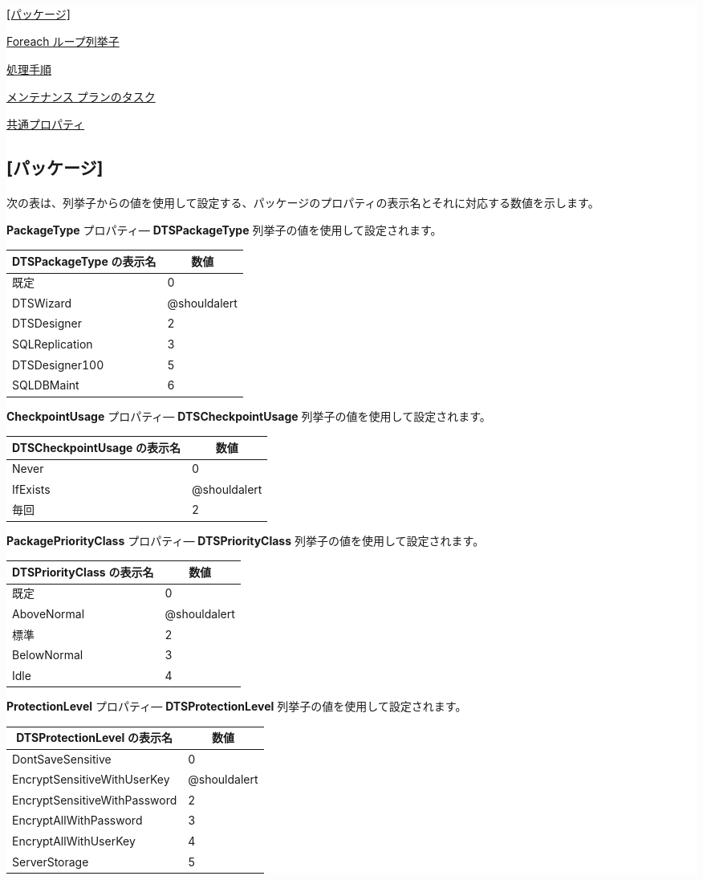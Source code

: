  [[パッケージ]](#Package)  
  
 [Foreach ループ列挙子](#Foreach)  
  
 [処理手順](#Tasks)  
  
 [メンテナンス プランのタスク](#MaintenancePlanTasks)  
  
 [共通プロパティ](#CommonProperties)  
  
##  <a name="Package"></a> [パッケージ]  
 次の表は、列挙子からの値を使用して設定する、パッケージのプロパティの表示名とそれに対応する数値を示します。  
  
 **PackageType** プロパティ— **DTSPackageType** 列挙子の値を使用して設定されます。  
  
|DTSPackageType の表示名|数値|  
|-------------------------------------|-------------------|  
|既定|0|  
|DTSWizard|@shouldalert|  
|DTSDesigner|2|  
|SQLReplication|3|  
|DTSDesigner100|5|  
|SQLDBMaint|6|  
  
 **CheckpointUsage** プロパティ— **DTSCheckpointUsage** 列挙子の値を使用して設定されます。  
  
|DTSCheckpointUsage の表示名|数値|  
|-----------------------------------------|-------------------|  
|Never|0|  
|IfExists|@shouldalert|  
|毎回|2|  
  
 **PackagePriorityClass** プロパティ— **DTSPriorityClass** 列挙子の値を使用して設定されます。  
  
|DTSPriorityClass の表示名|数値|  
|---------------------------------------|-------------------|  
|既定|0|  
|AboveNormal|@shouldalert|  
|標準|2|  
|BelowNormal|3|  
|Idle|4|  
  
 **ProtectionLevel** プロパティ— **DTSProtectionLevel** 列挙子の値を使用して設定されます。  
  
|DTSProtectionLevel の表示名|数値|  
|-----------------------------------------|-------------------|  
|DontSaveSensitive|0|  
|EncryptSensitiveWithUserKey|@shouldalert|  
|EncryptSensitiveWithPassword|2|  
|EncryptAllWithPassword|3|  
|EncryptAllWithUserKey|4|  
|ServerStorage|5|  
  